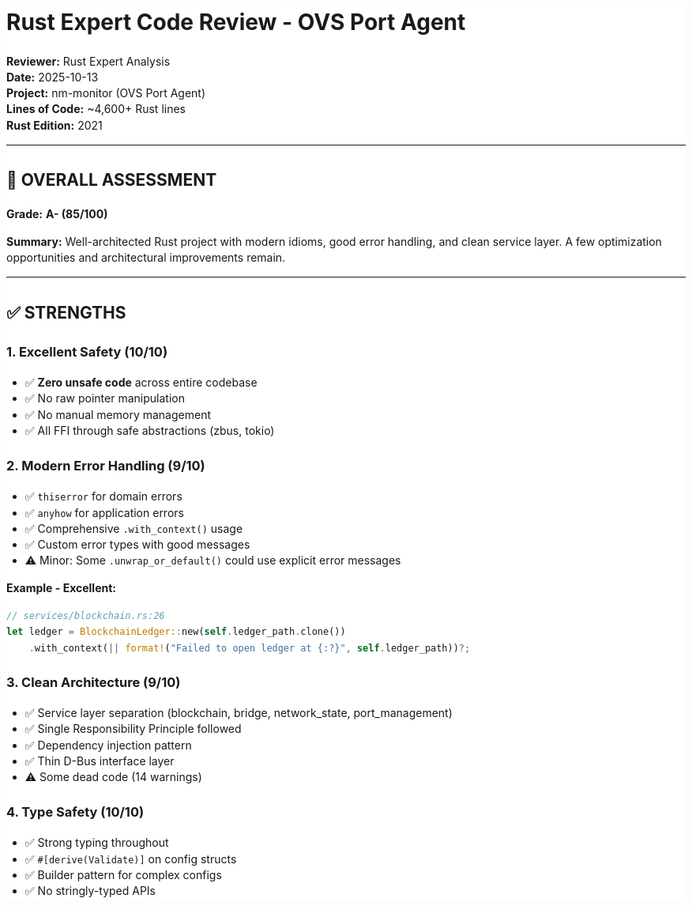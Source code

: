 # Rust Expert Code Review - OVS Port Agent

**Reviewer:** Rust Expert Analysis  
**Date:** 2025-10-13  
**Project:** nm-monitor (OVS Port Agent)  
**Lines of Code:** ~4,600+ Rust lines  
**Rust Edition:** 2021  

---

## 🎯 **OVERALL ASSESSMENT**

**Grade:** **A- (85/100)**

**Summary:** Well-architected Rust project with modern idioms, good error handling, and clean service layer. A few optimization opportunities and architectural improvements remain.

---

## ✅ **STRENGTHS**

### 1. **Excellent Safety** (10/10)
- ✅ **Zero unsafe code** across entire codebase
- ✅ No raw pointer manipulation
- ✅ No manual memory management
- ✅ All FFI through safe abstractions (zbus, tokio)

### 2. **Modern Error Handling** (9/10)
- ✅ `thiserror` for domain errors
- ✅ `anyhow` for application errors
- ✅ Comprehensive `.with_context()` usage
- ✅ Custom error types with good messages
- ⚠️ Minor: Some `.unwrap_or_default()` could use explicit error messages

**Example - Excellent:**
```rust
// services/blockchain.rs:26
let ledger = BlockchainLedger::new(self.ledger_path.clone())
    .with_context(|| format!("Failed to open ledger at {:?}", self.ledger_path))?;
```

### 3. **Clean Architecture** (9/10)
- ✅ Service layer separation (blockchain, bridge, network_state, port_management)
- ✅ Single Responsibility Principle followed
- ✅ Dependency injection pattern
- ✅ Thin D-Bus interface layer
- ⚠️ Some dead code (14 warnings)

### 4. **Type Safety** (10/10)
- ✅ Strong typing throughout
- ✅ `#[derive(Validate)]` on config structs
- ✅ Builder pattern for complex configs
- ✅ No stringly-typed APIs
